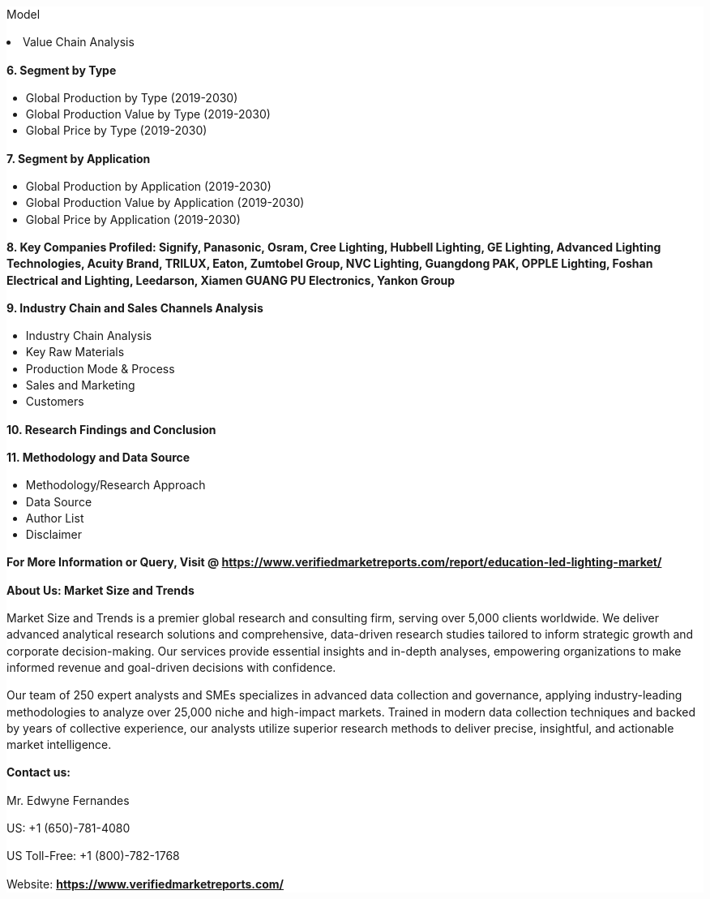Model</li><li>Value Chain Analysis&nbsp;</li></ul><p><strong>6. Segment by Type</strong></p><ul><li>Global Production by Type (2019-2030)</li><li>Global Production Value by Type (2019-2030)</li><li>Global Price by Type (2019-2030)</li></ul><p><strong>7. Segment by Application</strong></p><ul><li>Global Production by Application (2019-2030)</li><li>Global Production Value by Application (2019-2030)</li><li>Global Price by Application (2019-2030)</li></ul><p><strong>8. Key Companies Profiled: Signify, Panasonic, Osram, Cree Lighting, Hubbell Lighting, GE Lighting, Advanced Lighting Technologies, Acuity Brand, TRILUX, Eaton, Zumtobel Group, NVC Lighting, Guangdong PAK, OPPLE Lighting, Foshan Electrical and Lighting, Leedarson, Xiamen GUANG PU Electronics, Yankon Group</strong></p><p><strong>9. Industry Chain and Sales Channels Analysis</strong></p><ul><li>Industry Chain Analysis</li><li>Key Raw Materials</li><li>Production Mode &amp; Process</li><li>Sales and Marketing</li><li>Customers</li></ul><p><strong>10. Research Findings and Conclusion</strong></p><p><strong>11. Methodology and Data Source</strong></p><ul><li>Methodology/Research Approach</li><li>Data Source</li><li>Author List</li><li>Disclaimer</li></ul></p><p><strong>For More Information or Query, Visit @ <a href="https://www.verifiedmarketreports.com/report/education-led-lighting-market/">https://www.verifiedmarketreports.com/report/education-led-lighting-market/</a></strong></p><p><strong>About Us: Market Size and Trends</strong></p><p>Market Size and Trends is a premier global research and consulting firm, serving over 5,000 clients worldwide. We deliver advanced analytical research solutions and comprehensive, data-driven research studies tailored to inform strategic growth and corporate decision-making. Our services provide essential insights and in-depth analyses, empowering organizations to make informed revenue and goal-driven decisions with confidence.</p><p>Our team of 250 expert analysts and SMEs specializes in advanced data collection and governance, applying industry-leading methodologies to analyze over 25,000 niche and high-impact markets. Trained in modern data collection techniques and backed by years of collective experience, our analysts utilize superior research methods to deliver precise, insightful, and actionable market intelligence.</p><p><strong>Contact us:</strong></p><p>Mr. Edwyne Fernandes</p><p>US: +1 (650)-781-4080</p><p>US Toll-Free: +1 (800)-782-1768</p><p>Website: <strong><a href="https://www.verifiedmarketreports.com/">https://www.verifiedmarketreports.com/</a></strong></p>
